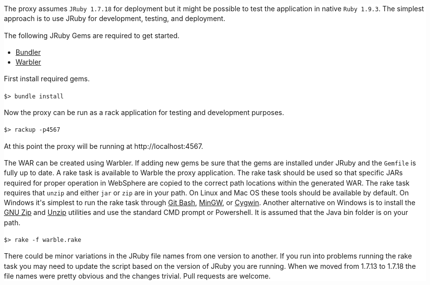 The proxy assumes `JRuby 1.7.18` for deployment but it might be possible to test the application in native `Ruby 1.9.3`.  The simplest approach is to use JRuby for development, testing, and deployment.

The following JRuby Gems are required to get started.

* [Bundler](http://bundler.io/)
* [Warbler](https://github.com/jruby/warbler)


First install required gems.


```
$> bundle install
```


Now the proxy can be run as a rack application for testing and development purposes.


```
$> rackup -p4567
```


At this point the proxy will be running at http://localhost:4567.

The WAR can be created using Warbler.  If adding new gems be sure that the gems are installed under JRuby and the `Gemfile` is fully up to date.  A rake task is available to Warble the proxy application.  The rake task should be used so that specific JARs required for proper operation in WebSphere are copied to the correct path locations within the generated WAR.  The rake task requires that `unzip` and either `jar` or `zip` are in your path.  On Linux and Mac OS these tools should be available by default.  On Windows it's simplest to run the rake task through [Git Bash](http://www.git-scm.com/), [MinGW](http://mingw.org/), or [Cygwin](https://cygwin.com/).  Another alternative on Windows is to install the [GNU Zip](http://gnuwin32.sourceforge.net/packages/zip.htm) and [Unzip](http://gnuwin32.sourceforge.net/packages/unzip.htm) utilities and use the standard CMD prompt or Powershell.  It is assumed that the Java bin folder is on your path.


```
$> rake -f warble.rake
```

There could be minor variations in the JRuby file names from one version to another.  If you run into problems running the rake task you may need to update the script based on the version of JRuby you are running.  When we moved from 1.7.13 to 1.7.18 the file names were pretty obvious and the changes trivial.  Pull requests are welcome.